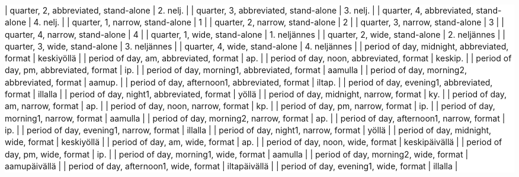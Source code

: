 | quarter, 2, abbreviated, stand-alone | 2. nelj. |
| quarter, 3, abbreviated, stand-alone | 3. nelj. |
| quarter, 4, abbreviated, stand-alone | 4. nelj. |
| quarter, 1, narrow, stand-alone | 1 |
| quarter, 2, narrow, stand-alone | 2 |
| quarter, 3, narrow, stand-alone | 3 |
| quarter, 4, narrow, stand-alone | 4 |
| quarter, 1, wide, stand-alone | 1. neljännes |
| quarter, 2, wide, stand-alone | 2. neljännes |
| quarter, 3, wide, stand-alone | 3. neljännes |
| quarter, 4, wide, stand-alone | 4. neljännes |
| period of day, midnight, abbreviated, format | keskiyöllä |
| period of day, am, abbreviated, format | ap. |
| period of day, noon, abbreviated, format | keskip. |
| period of day, pm, abbreviated, format | ip. |
| period of day, morning1, abbreviated, format | aamulla |
| period of day, morning2, abbreviated, format | aamup. |
| period of day, afternoon1, abbreviated, format | iltap. |
| period of day, evening1, abbreviated, format | illalla |
| period of day, night1, abbreviated, format | yöllä |
| period of day, midnight, narrow, format | ky. |
| period of day, am, narrow, format | ap. |
| period of day, noon, narrow, format | kp. |
| period of day, pm, narrow, format | ip. |
| period of day, morning1, narrow, format | aamulla |
| period of day, morning2, narrow, format | ap. |
| period of day, afternoon1, narrow, format | ip. |
| period of day, evening1, narrow, format | illalla |
| period of day, night1, narrow, format | yöllä |
| period of day, midnight, wide, format | keskiyöllä |
| period of day, am, wide, format | ap. |
| period of day, noon, wide, format | keskipäivällä |
| period of day, pm, wide, format | ip. |
| period of day, morning1, wide, format | aamulla |
| period of day, morning2, wide, format | aamupäivällä |
| period of day, afternoon1, wide, format | iltapäivällä |
| period of day, evening1, wide, format | illalla |
